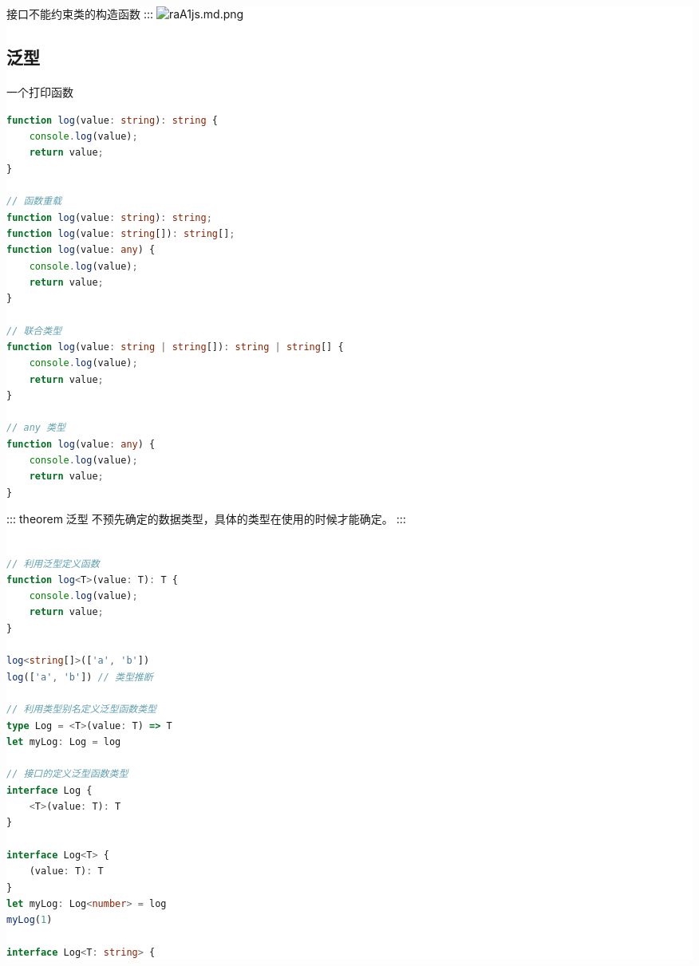 接口不能约束类的构造函数
:::
![raA1js.md.png](https://s3.ax1x.com/2020/12/20/raA1js.md.png)

## 泛型

一个打印函数
```ts
function log(value: string): string {
	console.log(value);
	return value;
}

// 函数重载
function log(value: string): string;
function log(value: string[]): string[];
function log(value: any) {
	console.log(value);
	return value;
}

// 联合类型
function log(value: string | string[]): string | string[] {
	console.log(value);
	return value;
}

// any 类型
function log(value: any) {
	console.log(value);
	return value;
}
```
::: theorem 泛型
不预先确定的数据类型，具体的类型在使用的时候才能确定。
:::

```ts

// 利用泛型定义函数
function log<T>(value: T): T {
	console.log(value);
	return value;
}

log<string[]>(['a', 'b'])
log(['a', 'b']) // 类型推断

// 利用类型别名定义泛型函数类型
type Log = <T>(value: T) => T
let myLog: Log = log

// 接口的定义泛型函数类型
interface Log {
	<T>(value: T): T
}

interface Log<T> {
	(value: T): T
}
let myLog: Log<number> = log
myLog(1)

interface Log<T: string> {
```
